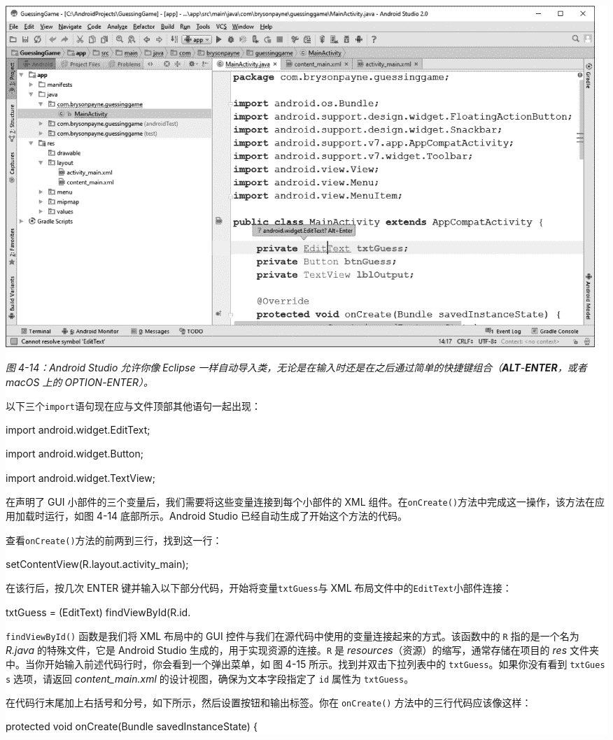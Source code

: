 ![Image](img/f0086-01.jpg)

*图 4-14：Android Studio 允许你像 Eclipse 一样自动导入类，无论是在输入时还是在之后通过简单的快捷键组合（**ALT**-**ENTER**，*或者* *macOS 上的* *OPTION**-**ENTER*）。*

以下三个`import`语句现在应与文件顶部其他语句一起出现：

import android.widget.EditText;

import android.widget.Button;

import android.widget.TextView;

在声明了 GUI 小部件的三个变量后，我们需要将这些变量连接到每个小部件的 XML 组件。在`onCreate()`方法中完成这一操作，该方法在应用加载时运行，如图 4-14 底部所示。Android Studio 已经自动生成了开始这个方法的代码。

查看`onCreate()`方法的前两到三行，找到这一行：

setContentView(R.layout.activity_main);

在该行后，按几次 ENTER 键并输入以下部分代码，开始将变量`txtGuess`与 XML 布局文件中的`EditText`小部件连接：

txtGuess = (EditText) findViewById(R.id.

`findViewById()` 函数是我们将 XML 布局中的 GUI 控件与我们在源代码中使用的变量连接起来的方式。该函数中的 `R` 指的是一个名为 *R.java* 的特殊文件，它是 Android Studio 生成的，用于实现资源的连接。`R` 是 *resources*（资源）的缩写，通常存储在项目的 *res* 文件夹中。当你开始输入前述代码行时，你会看到一个弹出菜单，如 图 4-15 所示。找到并双击下拉列表中的 `txtGuess`。如果你没有看到 `txtGuess` 选项，请返回 *content_main.xml* 的设计视图，确保为文本字段指定了 `id` 属性为 `txtGuess`。

在代码行末尾加上右括号和分号，如下所示，然后设置按钮和输出标签。你在 `onCreate()` 方法中的三行代码应该像这样：

protected void onCreate(Bundle savedInstanceState) {
